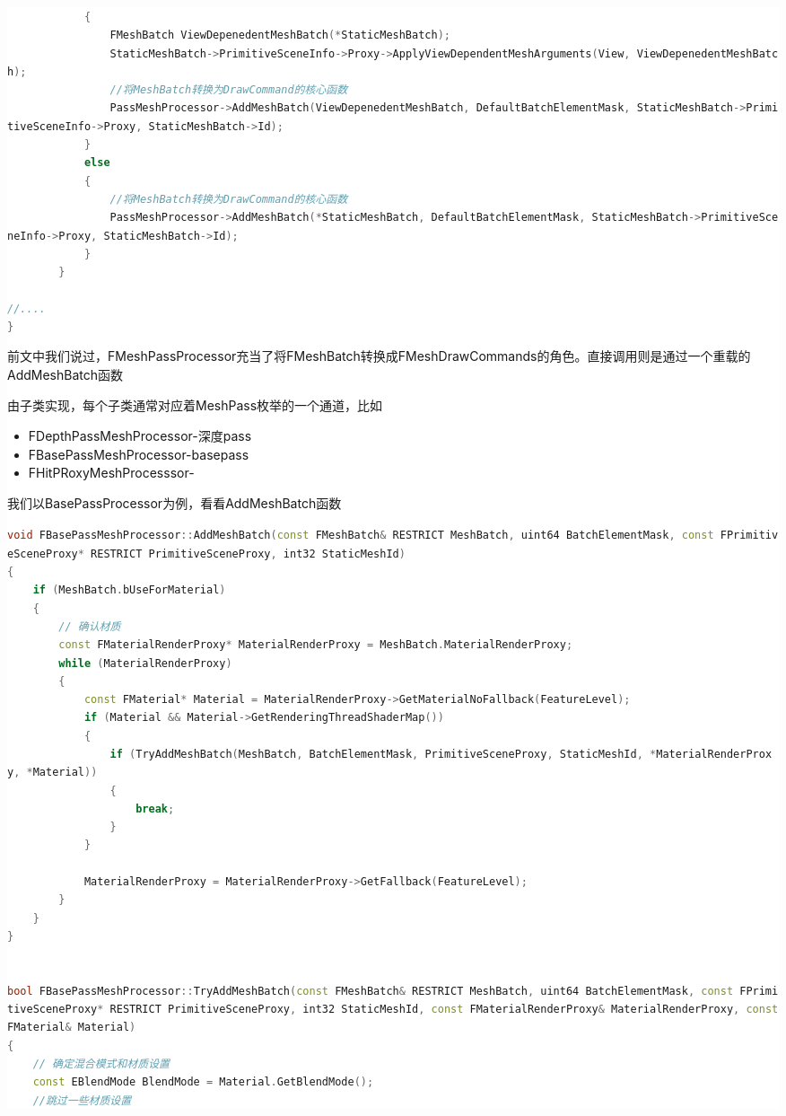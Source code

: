```c++
			{
				FMeshBatch ViewDepenedentMeshBatch(*StaticMeshBatch);
				StaticMeshBatch->PrimitiveSceneInfo->Proxy->ApplyViewDependentMeshArguments(View, ViewDepenedentMeshBatch);
                //将MeshBatch转换为DrawCommand的核心函数
				PassMeshProcessor->AddMeshBatch(ViewDepenedentMeshBatch, DefaultBatchElementMask, StaticMeshBatch->PrimitiveSceneInfo->Proxy, StaticMeshBatch->Id);
			}
			else
			{
                //将MeshBatch转换为DrawCommand的核心函数
				PassMeshProcessor->AddMeshBatch(*StaticMeshBatch, DefaultBatchElementMask, StaticMeshBatch->PrimitiveSceneInfo->Proxy, StaticMeshBatch->Id);
			}
		}

//....
}

```



前文中我们说过，FMeshPassProcessor充当了将FMeshBatch转换成FMeshDrawCommands的角色。直接调用则是通过一个重载的AddMeshBatch函数

由子类实现，每个子类通常对应着MeshPass枚举的一个通道，比如

- FDepthPassMeshProcessor-深度pass
- FBasePassMeshProcessor-basepass
- FHitPRoxyMeshProcesssor-

我们以BasePassProcessor为例，看看AddMeshBatch函数

```c++
void FBasePassMeshProcessor::AddMeshBatch(const FMeshBatch& RESTRICT MeshBatch, uint64 BatchElementMask, const FPrimitiveSceneProxy* RESTRICT PrimitiveSceneProxy, int32 StaticMeshId)
{
	if (MeshBatch.bUseForMaterial)
	{
		// 确认材质
		const FMaterialRenderProxy* MaterialRenderProxy = MeshBatch.MaterialRenderProxy;
		while (MaterialRenderProxy)
		{
			const FMaterial* Material = MaterialRenderProxy->GetMaterialNoFallback(FeatureLevel);
			if (Material && Material->GetRenderingThreadShaderMap())
			{
				if (TryAddMeshBatch(MeshBatch, BatchElementMask, PrimitiveSceneProxy, StaticMeshId, *MaterialRenderProxy, *Material))
				{
					break;
				}
			}

			MaterialRenderProxy = MaterialRenderProxy->GetFallback(FeatureLevel);
		}
	}
}


bool FBasePassMeshProcessor::TryAddMeshBatch(const FMeshBatch& RESTRICT MeshBatch, uint64 BatchElementMask, const FPrimitiveSceneProxy* RESTRICT PrimitiveSceneProxy, int32 StaticMeshId, const FMaterialRenderProxy& MaterialRenderProxy, const FMaterial& Material)
{
	// 确定混合模式和材质设置
	const EBlendMode BlendMode = Material.GetBlendMode();
	//跳过一些材质设置
```